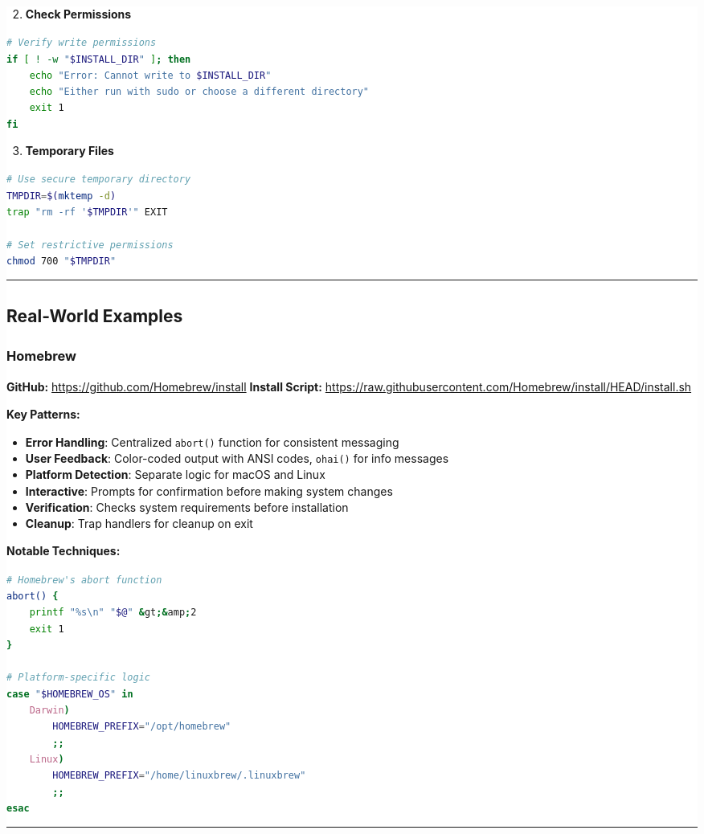 2. **Check Permissions**
```bash
# Verify write permissions
if [ ! -w "$INSTALL_DIR" ]; then
	echo "Error: Cannot write to $INSTALL_DIR"
	echo "Either run with sudo or choose a different directory"
	exit 1
fi
```

3. **Temporary Files**
```bash
# Use secure temporary directory
TMPDIR=$(mktemp -d)
trap "rm -rf '$TMPDIR'" EXIT

# Set restrictive permissions
chmod 700 "$TMPDIR"
```

---

## Real-World Examples

### Homebrew

**GitHub:** https://github.com/Homebrew/install
**Install Script:** https://raw.githubusercontent.com/Homebrew/install/HEAD/install.sh

**Key Patterns:**
- **Error Handling**: Centralized `abort()` function for consistent messaging
- **User Feedback**: Color-coded output with ANSI codes, `ohai()` for info messages
- **Platform Detection**: Separate logic for macOS and Linux
- **Interactive**: Prompts for confirmation before making system changes
- **Verification**: Checks system requirements before installation
- **Cleanup**: Trap handlers for cleanup on exit

**Notable Techniques:**
```bash
# Homebrew's abort function
abort() {
	printf "%s\n" "$@" &gt;&amp;2
	exit 1
}

# Platform-specific logic
case "$HOMEBREW_OS" in
	Darwin)
		HOMEBREW_PREFIX="/opt/homebrew"
		;;
	Linux)
		HOMEBREW_PREFIX="/home/linuxbrew/.linuxbrew"
		;;
esac
```

---